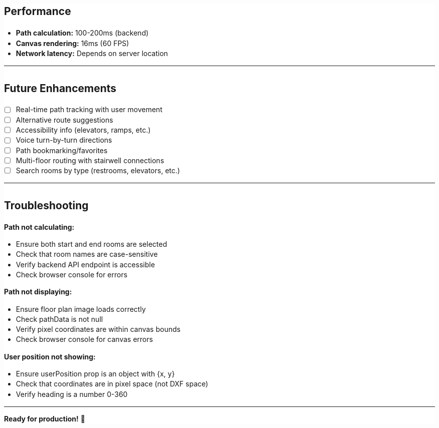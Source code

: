## Performance

- **Path calculation:** 100-200ms (backend)
- **Canvas rendering:** 16ms (60 FPS)
- **Network latency:** Depends on server location

---

## Future Enhancements

- [ ] Real-time path tracking with user movement
- [ ] Alternative route suggestions
- [ ] Accessibility info (elevators, ramps, etc.)
- [ ] Voice turn-by-turn directions
- [ ] Path bookmarking/favorites
- [ ] Multi-floor routing with stairwell connections
- [ ] Search rooms by type (restrooms, elevators, etc.)

---

## Troubleshooting

**Path not calculating:**
- Ensure both start and end rooms are selected
- Check that room names are case-sensitive
- Verify backend API endpoint is accessible
- Check browser console for errors

**Path not displaying:**
- Ensure floor plan image loads correctly
- Check pathData is not null
- Verify pixel coordinates are within canvas bounds
- Check browser console for canvas errors

**User position not showing:**
- Ensure userPosition prop is an object with {x, y}
- Check that coordinates are in pixel space (not DXF space)
- Verify heading is a number 0-360

---

**Ready for production!** 🚀



